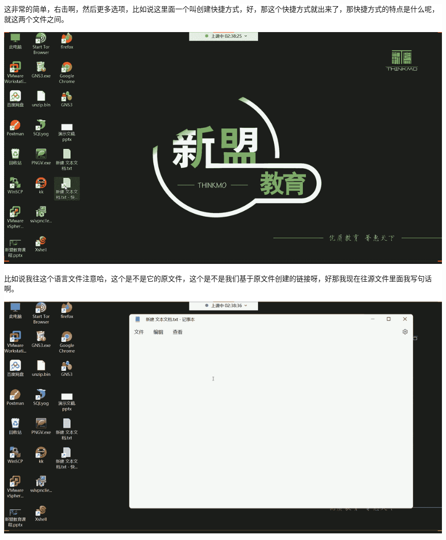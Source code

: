这非常的简单，右击啊，然后更多选项，比如说这里面一个叫创建快捷方式，好，那这个快捷方式就出来了，那快捷方式的特点是什么呢，就这两个文件之间。



![](img/581022123e9eef570082f8d0a0926c06_5.png)

比如说我往这个语言文件注意哈，这个是不是它的原文件，这个是不是我们基于原文件创建的链接呀，好那我现在往源文件里面我写句话啊。



![](img/581022123e9eef570082f8d0a0926c06_7.png)
